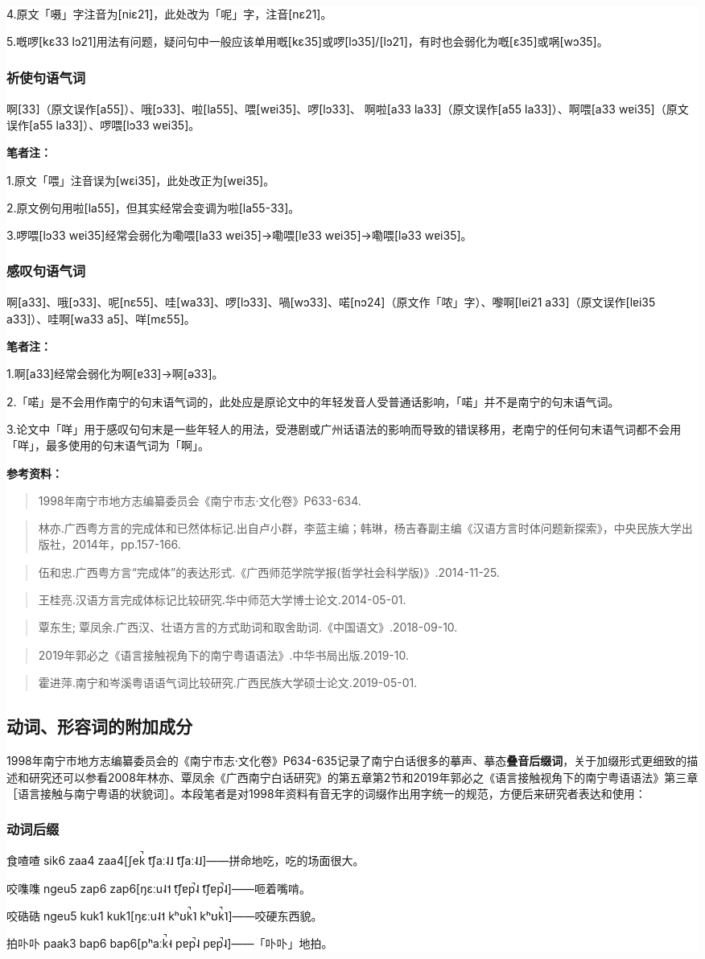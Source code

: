 4.原文「嗫」字注音为[niɛ21]，此处改为「呢」字，注音[nɛ21]。

5.嘅啰[kɛ33 lɔ21]用法有问题，疑问句中一般应该单用嘅[kɛ35]或啰[lɔ35]/[lɔ21]，有时也会弱化为嘅[ɛ35]或㖞[wɔ35]。

### 祈使句语气词

啊[33]（原文误作[a55]）、哦[ɔ33]、啦[la55]、喂[wɐi35]、啰[lɔ33]、 啊啦[a33 la33]（原文误作[a55 la33]）、啊喂[a33 wɐi35]（原文误作[a55 la33]）、啰喂[lɔ33 wɐi35]。

**笔者注：**

1.原文「喂」注音误为[wɛi35]，此处改正为[wɐi35]。

2.原文例句用啦[la55]，但其实经常会变调为啦[la55-33]。

3.啰喂[lɔ33 wɐi35]经常会弱化为嘞喂[la33 wɐi35]->嘞喂[lɐ33 wɐi35]->嘞喂[lə33 wɐi35]。

### 感叹句语气词

啊[a33]、哦[ɔ33]、呢[nɛ55]、哇[wa33]、啰[lɔ33]、喎[wɔ33]、喏[nɔ24]（原文作「哝」字）、嚟啊[lɐi21 a33]（原文误作[lɐi35 a33]）、哇啊[wa33 a5]、咩[mɛ55]。

**笔者注：**

1.啊[a33]经常会弱化为啊[ɐ33]->啊[ə33]。

2.「喏」是不会用作南宁的句末语气词的，此处应是原论文中的年轻发音人受普通话影响，「喏」并不是南宁的句末语气词。

3.论文中「咩」用于感叹句句末是一些年轻人的用法，受港剧或广州话语法的影响而导致的错误移用，老南宁的任何句末语气词都不会用「咩」，最多使用的句末语气词为「啊」。

**参考资料：**

> 1998年南宁市地方志编纂委员会《南宁市志·文化卷》P633-634.

> 林亦.广西粤方言的完成体和已然体标记.出自卢小群，李蓝主编；韩琳，杨吉春副主编《汉语方言时体问题新探索》，中央民族大学出版社，2014年，pp.157-166.

> 伍和忠.广西粤方言“完成体”的表达形式.《广西师范学院学报(哲学社会科学版)》.2014-11-25.

> 王桂亮.汉语方言完成体标记比较研究.华中师范大学博士论文.2014-05-01.

> 覃东生; 覃凤余.广西汉、壮语方言的方式助词和取舍助词.《中国语文》.2018-09-10.

> 2019年郭必之《语言接触视角下的南宁粤语语法》.中华书局出版.2019-10.

> 霍进萍.南宁和岑溪粤语语气词比较研究.广西民族大学硕士论文.2019-05-01.


## 动词、形容词的附加成分

1998年南宁市地方志编纂委员会的《南宁市志·文化卷》P634-635记录了南宁白话很多的摹声、摹态**叠音后缀词**，关于加缀形式更细致的描述和研究还可以参看2008年林亦、覃凤余《广西南宁白话研究》的第五章第2节和2019年郭必之《语言接触视角下的南宁粤语语法》第三章［语言接触与南宁粤语的状貌词］。本段笔者是对1998年资料有音无字的词缀作出用字统一的规范，方便后来研究者表达和使用：

### 动词后缀

食喳喳 sik6 zaa4 zaa4[ʃek̚ t͡ʃaː˨˩ t͡ʃaː˨˩]——拼命地吃，吃的场面很大。

咬㗱㗱 ngeu5 zap6 zap6[ŋɛːu˨˦ t͡ʃɐp̚˨ t͡ʃɐp̚˨]——咂着嘴啃。

咬硞硞 ngeu5 kuk1 kuk1[ŋɛːu˨˦ kʰʊk̚˥ kʰʊk̚˥]——咬硬东西貌。

拍卟卟 paak3 bap6 bap6[pʰaːk̚˧ pɐp̚˨ pɐp̚˨]——「卟卟」地拍。
